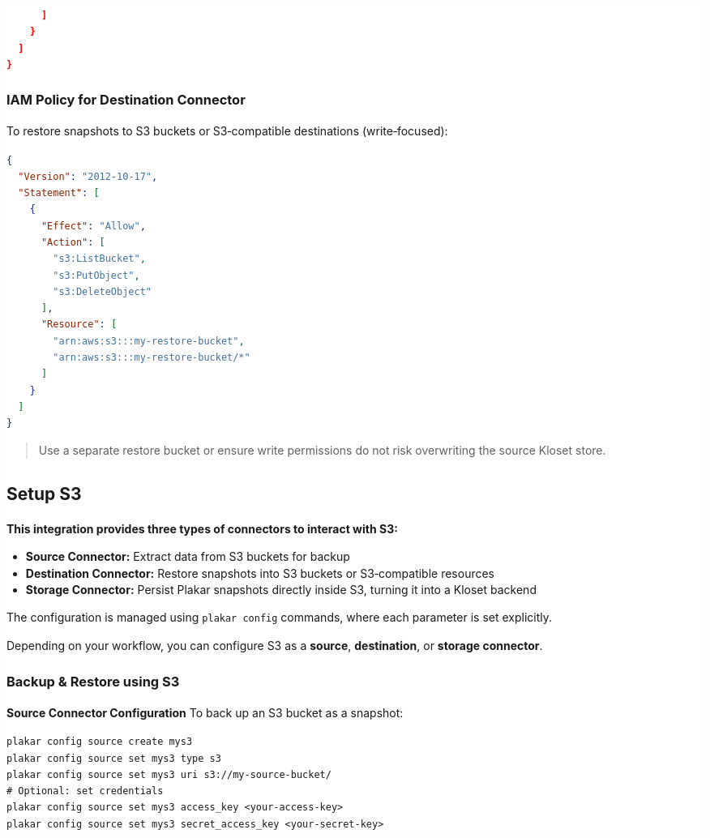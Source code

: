```json
      ]
    }
  ]
}
```

### IAM Policy for Destination Connector
To restore snapshots to S3 buckets or S3‑compatible destinations (write‑focused):

```json
{
  "Version": "2012-10-17",
  "Statement": [
    {
      "Effect": "Allow",
      "Action": [
        "s3:ListBucket",
        "s3:PutObject",
        "s3:DeleteObject"
      ],
      "Resource": [
        "arn:aws:s3:::my-restore-bucket",
        "arn:aws:s3:::my-restore-bucket/*"
      ]
    }
  ]
}
```
> Use a separate restore bucket or ensure write permissions do not risk overwriting the source Kloset store.

## Setup S3

**This integration provides three types of connectors to interact with S3:**

- **Source Connector:** Extract data from S3 buckets for backup
- **Destination Connector:** Restore snapshots into S3 buckets or S3‑compatible resources
- **Storage Connector:** Persist Plakar snapshots directly inside S3, turning it into a Kloset backend

The configuration is managed using `plakar config` commands, where each parameter is set explicitly.

Depending on your workflow, you can configure S3 as a **source**, **destination**, or **storage connector**.

### Backup & Restore using S3
**Source Connector Configuration**
To back up an S3 bucket as a snapshot:

```bash=
plakar config source create mys3
plakar config source set mys3 type s3
plakar config source set mys3 uri s3://my-source-bucket/
# Optional: set credentials
plakar config source set mys3 access_key <your-access-key>
plakar config source set mys3 secret_access_key <your-secret-key>
```
